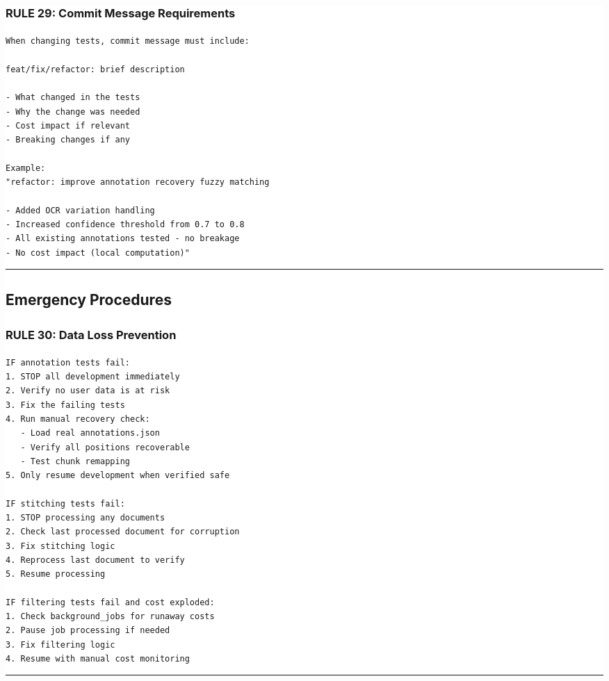```
```

### RULE 29: Commit Message Requirements

```
When changing tests, commit message must include:

feat/fix/refactor: brief description

- What changed in the tests
- Why the change was needed  
- Cost impact if relevant
- Breaking changes if any

Example:
"refactor: improve annotation recovery fuzzy matching

- Added OCR variation handling
- Increased confidence threshold from 0.7 to 0.8
- All existing annotations tested - no breakage
- No cost impact (local computation)"
```

---

## Emergency Procedures

### RULE 30: Data Loss Prevention

```
IF annotation tests fail:
1. STOP all development immediately
2. Verify no user data is at risk
3. Fix the failing tests
4. Run manual recovery check:
   - Load real annotations.json
   - Verify all positions recoverable
   - Test chunk remapping
5. Only resume development when verified safe

IF stitching tests fail:
1. STOP processing any documents
2. Check last processed document for corruption
3. Fix stitching logic
4. Reprocess last document to verify
5. Resume processing

IF filtering tests fail and cost exploded:
1. Check background_jobs for runaway costs
2. Pause job processing if needed
3. Fix filtering logic
4. Resume with manual cost monitoring
```

---